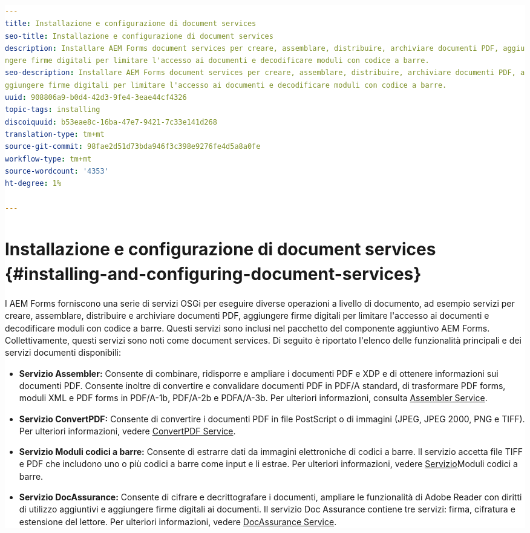 ```yaml
---
title: Installazione e configurazione di document services
seo-title: Installazione e configurazione di document services
description: Installare AEM Forms document services per creare, assemblare, distribuire, archiviare documenti PDF, aggiungere firme digitali per limitare l'accesso ai documenti e decodificare moduli con codice a barre.
seo-description: Installare AEM Forms document services per creare, assemblare, distribuire, archiviare documenti PDF, aggiungere firme digitali per limitare l'accesso ai documenti e decodificare moduli con codice a barre.
uuid: 908806a9-b0d4-42d3-9fe4-3eae44cf4326
topic-tags: installing
discoiquuid: b53eae8c-16ba-47e7-9421-7c33e141d268
translation-type: tm+mt
source-git-commit: 98fae2d51d73bda946f3c398e9276fe4d5a8a0fe
workflow-type: tm+mt
source-wordcount: '4353'
ht-degree: 1%

---
```



# Installazione e configurazione di document services {#installing-and-configuring-document-services}

I AEM Forms forniscono una serie di servizi OSGi per eseguire diverse operazioni a livello di documento, ad esempio servizi per creare, assemblare, distribuire e archiviare documenti PDF, aggiungere firme digitali per limitare l&#39;accesso ai documenti e decodificare moduli con codice a barre. Questi servizi sono inclusi nel pacchetto del componente aggiuntivo AEM Forms. Collettivamente, questi servizi sono noti come document services. Di seguito è riportato l&#39;elenco delle funzionalità principali e dei servizi documenti disponibili:

* **Servizio Assembler:** Consente di combinare, ridisporre e ampliare i documenti PDF e XDP e di ottenere informazioni sui documenti PDF. Consente inoltre di convertire e convalidare documenti PDF in PDF/A standard, di trasformare PDF forms, moduli XML e PDF forms in PDF/A-1b, PDF/A-2b e PDFA/A-3b. Per ulteriori informazioni, consulta [Assembler Service](/help/forms/using/assembler-service.md).

* **Servizio ConvertPDF:** Consente di convertire i documenti PDF in file PostScript o di immagini (JPEG, JPEG 2000, PNG e TIFF). Per ulteriori informazioni, vedere [ConvertPDF Service](/help/forms/using/using-convertpdf-service.md).

* **Servizio Moduli codici a barre:** Consente di estrarre dati da immagini elettroniche di codici a barre. Il servizio accetta file TIFF e PDF che includono uno o più codici a barre come input e li estrae. Per ulteriori informazioni, vedere [Servizio](/help/forms/using/using-barcoded-forms-service.md)Moduli codici a barre.

* **Servizio DocAssurance:** Consente di cifrare e decrittografare i documenti, ampliare le funzionalità di Adobe Reader con diritti di utilizzo aggiuntivi e aggiungere firme digitali ai documenti. Il servizio Doc Assurance contiene tre servizi: firma, cifratura e estensione del lettore. Per ulteriori informazioni, vedere [DocAssurance Service](/help/forms/using/overview-aem-document-services.md).
